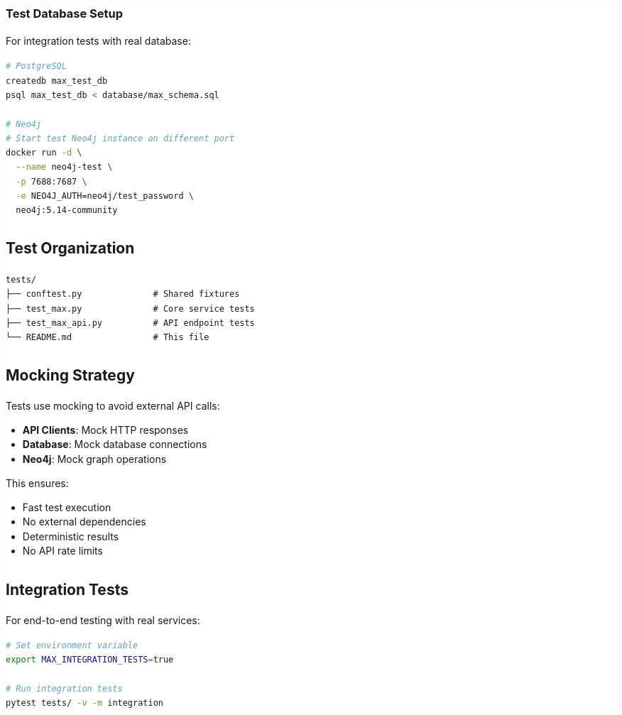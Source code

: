 ### Test Database Setup

For integration tests with real database:

```bash
# PostgreSQL
createdb max_test_db
psql max_test_db < database/max_schema.sql

# Neo4j
# Start test Neo4j instance on different port
docker run -d \
  --name neo4j-test \
  -p 7688:7687 \
  -e NEO4J_AUTH=neo4j/test_password \
  neo4j:5.14-community
```

## Test Organization

```
tests/
├── conftest.py              # Shared fixtures
├── test_max.py              # Core service tests
├── test_max_api.py          # API endpoint tests
└── README.md                # This file
```

## Mocking Strategy

Tests use mocking to avoid external API calls:

- **API Clients**: Mock HTTP responses
- **Database**: Mock database connections
- **Neo4j**: Mock graph operations

This ensures:
- Fast test execution
- No external dependencies
- Deterministic results
- No API rate limits

## Integration Tests

For end-to-end testing with real services:

```bash
# Set environment variable
export MAX_INTEGRATION_TESTS=true

# Run integration tests
pytest tests/ -v -m integration
```
